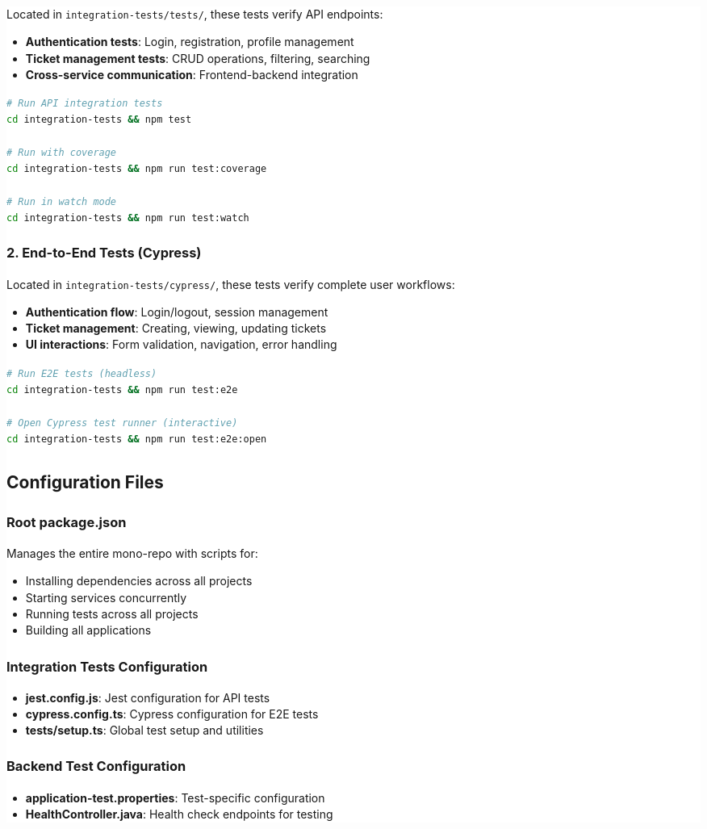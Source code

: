 Located in `integration-tests/tests/`, these tests verify API endpoints:

- **Authentication tests**: Login, registration, profile management
- **Ticket management tests**: CRUD operations, filtering, searching
- **Cross-service communication**: Frontend-backend integration

```bash
# Run API integration tests
cd integration-tests && npm test

# Run with coverage
cd integration-tests && npm run test:coverage

# Run in watch mode
cd integration-tests && npm run test:watch
```

### 2. End-to-End Tests (Cypress)

Located in `integration-tests/cypress/`, these tests verify complete user workflows:

- **Authentication flow**: Login/logout, session management
- **Ticket management**: Creating, viewing, updating tickets
- **UI interactions**: Form validation, navigation, error handling

```bash
# Run E2E tests (headless)
cd integration-tests && npm run test:e2e

# Open Cypress test runner (interactive)
cd integration-tests && npm run test:e2e:open
```

## Configuration Files

### Root package.json

Manages the entire mono-repo with scripts for:
- Installing dependencies across all projects
- Starting services concurrently
- Running tests across all projects
- Building all applications

### Integration Tests Configuration

- **jest.config.js**: Jest configuration for API tests
- **cypress.config.ts**: Cypress configuration for E2E tests
- **tests/setup.ts**: Global test setup and utilities

### Backend Test Configuration

- **application-test.properties**: Test-specific configuration
- **HealthController.java**: Health check endpoints for testing
